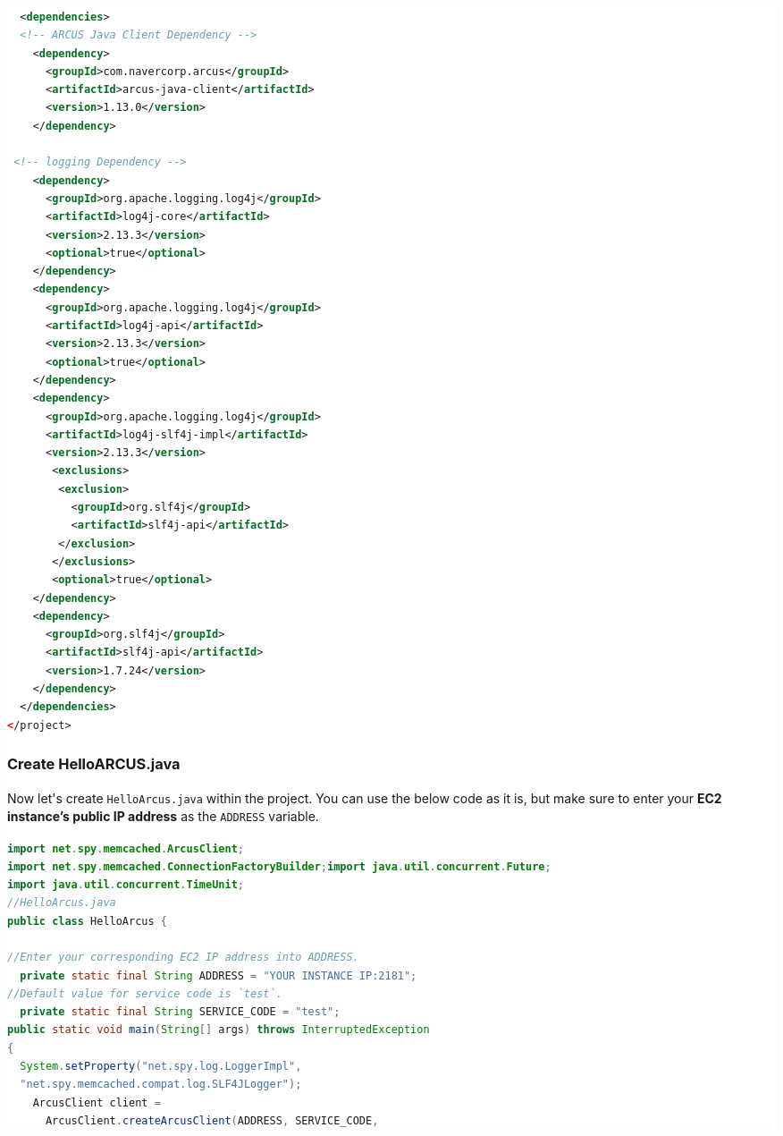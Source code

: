 ```xml
  <dependencies>
  <!-- ARCUS Java Client Dependency -->
    <dependency>
      <groupId>com.navercorp.arcus</groupId>
      <artifactId>arcus-java-client</artifactId>
      <version>1.13.0</version>
    </dependency>
    
 <!-- logging Dependency -->
    <dependency>
      <groupId>org.apache.logging.log4j</groupId>
      <artifactId>log4j-core</artifactId>
      <version>2.13.3</version>
      <optional>true</optional>
    </dependency>
    <dependency>
      <groupId>org.apache.logging.log4j</groupId>
      <artifactId>log4j-api</artifactId>
      <version>2.13.3</version>
      <optional>true</optional>
    </dependency>
    <dependency>
      <groupId>org.apache.logging.log4j</groupId>
      <artifactId>log4j-slf4j-impl</artifactId>
      <version>2.13.3</version>
       <exclusions>
        <exclusion>
          <groupId>org.slf4j</groupId>
          <artifactId>slf4j-api</artifactId>
        </exclusion>
       </exclusions>
       <optional>true</optional>
    </dependency>
    <dependency>
      <groupId>org.slf4j</groupId>
      <artifactId>slf4j-api</artifactId>
      <version>1.7.24</version>
    </dependency>
  </dependencies>
</project>
```

### Create HelloARCUS.java
Now let's create `HelloArcus.java` within the project. You can use the below code as it is, but make sure to enter your **EC2 instance’s public IP address** as the `ADDRESS` variable.

```java
import net.spy.memcached.ArcusClient;
import net.spy.memcached.ConnectionFactoryBuilder;import java.util.concurrent.Future;
import java.util.concurrent.TimeUnit;
//HelloArcus.java
public class HelloArcus {
  
//Enter your corresponding EC2 IP address into ADDRESS.
  private static final String ADDRESS = "YOUR INSTANCE IP:2181";  
//Default value for service code is `test`.
  private static final String SERVICE_CODE = "test";
public static void main(String[] args) throws InterruptedException 
{
  System.setProperty("net.spy.log.LoggerImpl",
  "net.spy.memcached.compat.log.SLF4JLogger");
    ArcusClient client =
      ArcusClient.createArcusClient(ADDRESS, SERVICE_CODE,
```